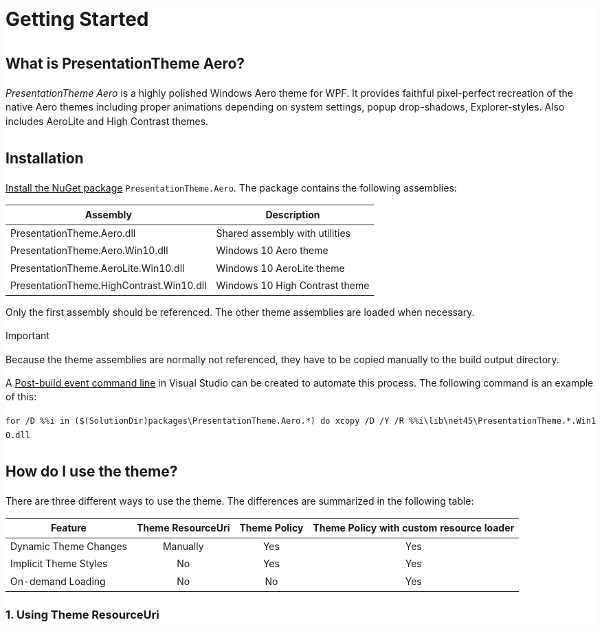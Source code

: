Getting Started
===============

What is PresentationTheme Aero?
-------------------------------

_PresentationTheme Aero_ is a highly polished Windows Aero theme for WPF. It
provides faithful pixel-perfect recreation of the native Aero themes including
proper animations depending on system settings, popup drop-shadows,
Explorer-styles. Also includes AeroLite and High Contrast themes.


Installation
------------

[Install the NuGet package](https://docs.microsoft.com/en-us/nuget/tools/package-manager-console#installing-a-package)
`PresentationTheme.Aero`. The package contains the following assemblies:

Assembly                                 | Description
-----------------------------------------|-------------------------------
PresentationTheme.Aero.dll               | Shared assembly with utilities
PresentationTheme.Aero.Win10.dll         | Windows 10 Aero theme
PresentationTheme.AeroLite.Win10.dll     | Windows 10 AeroLite theme
PresentationTheme.HighContrast.Win10.dll | Windows 10 High Contrast theme

Only the first assembly should be referenced. The other theme assemblies are
loaded when necessary.

> [!IMPORTANT]
> Because the theme assemblies are normally not referenced, they have to
> be copied manually to the build output directory.
> 
> A [Post-build event command line](https://docs.microsoft.com/en-us/visualstudio/ide/how-to-specify-build-events-csharp) in Visual Studio can be created to automate 
> this process. The following command is an example of this: 
>
> `for /D %%i in ($(SolutionDir)packages\PresentationTheme.Aero.*) do xcopy /D /Y /R %%i\lib\net45\PresentationTheme.*.Win10.dll`


How do I use the theme?
-----------------------

There are three different ways to use the theme. The differences are summarized
in the following table:

Feature               | Theme ResourceUri | Theme Policy               | Theme Policy with custom resource loader
----------------------|:-----------------:|:--------------------------:|:----------------------------------------:
Dynamic Theme Changes | Manually          | Yes                        | Yes
Implicit Theme Styles | No                | Yes                        | Yes
On-demand Loading     | No                | No                         | Yes


### 1. Using Theme ResourceUri
